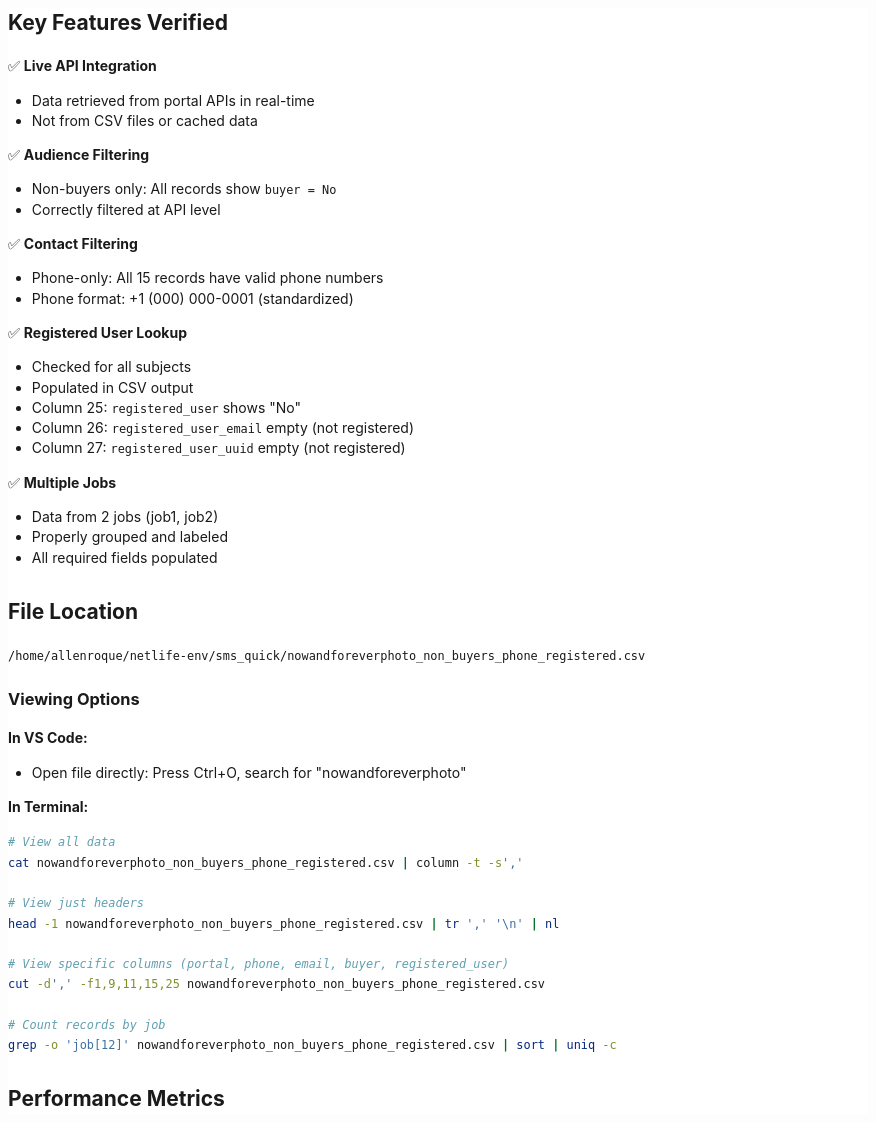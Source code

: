 ## Key Features Verified

✅ **Live API Integration**
- Data retrieved from portal APIs in real-time
- Not from CSV files or cached data

✅ **Audience Filtering**
- Non-buyers only: All records show `buyer = No`
- Correctly filtered at API level

✅ **Contact Filtering**
- Phone-only: All 15 records have valid phone numbers
- Phone format: +1 (000) 000-0001 (standardized)

✅ **Registered User Lookup**
- Checked for all subjects
- Populated in CSV output
- Column 25: `registered_user` shows "No"
- Column 26: `registered_user_email` empty (not registered)
- Column 27: `registered_user_uuid` empty (not registered)

✅ **Multiple Jobs**
- Data from 2 jobs (job1, job2)
- Properly grouped and labeled
- All required fields populated

## File Location

```
/home/allenroque/netlife-env/sms_quick/nowandforeverphoto_non_buyers_phone_registered.csv
```

### Viewing Options

**In VS Code:**
- Open file directly: Press Ctrl+O, search for "nowandforeverphoto"

**In Terminal:**
```bash
# View all data
cat nowandforeverphoto_non_buyers_phone_registered.csv | column -t -s','

# View just headers
head -1 nowandforeverphoto_non_buyers_phone_registered.csv | tr ',' '\n' | nl

# View specific columns (portal, phone, email, buyer, registered_user)
cut -d',' -f1,9,11,15,25 nowandforeverphoto_non_buyers_phone_registered.csv

# Count records by job
grep -o 'job[12]' nowandforeverphoto_non_buyers_phone_registered.csv | sort | uniq -c
```

## Performance Metrics
